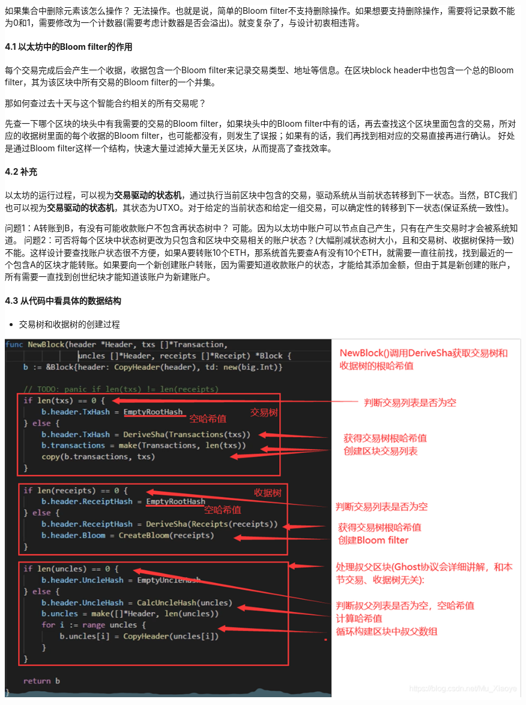 如果集合中删除元素该怎么操作？
无法操作。也就是说，简单的Bloom filter不支持删除操作。如果想要支持删除操作，需要将记录数不能为0和1，需要修改为一个计数器(需要考虑计数器是否会溢出)。就变复杂了，与设计初衷相违背。

#### 4.1 以太坊中的Bloom filter的作用

每个交易完成后会产生一个收据，收据包含一个Bloom filter来记录交易类型、地址等信息。在区块block header中也包含一个总的Bloom filter，其为该区块中所有交易的Bloom filter的一个并集。

那如何查过去十天与这个智能合约相关的所有交易呢？

先查一下哪个区块的块头中有我需要的交易的Bloom filter，如果块头中的Bloom filter中有的话，再去查找这个区块里面包含的交易，所对应的收据树里面的每个收据的Bloom filter，也可能都没有，则发生了误报；如果有的话，我们再找到相对应的交易直接再进行确认。
好处是通过Bloom filter这样一个结构，快速大量过滤掉大量无关区块，从而提高了查找效率。

#### 4.2 补充

以太坊的运行过程，可以视为**交易驱动的状态机**，通过执行当前区块中包含的交易，驱动系统从当前状态转移到下一状态。当然，BTC我们也可以视为**交易驱动的状态机**，其状态为UTXO。对于给定的当前状态和给定一组交易，可以确定性的转移到下一状态(保证系统一致性)。

问题1：A转账到B，有没有可能收款账户不包含再状态树中？
可能。因为以太坊中账户可以节点自己产生，只有在产生交易时才会被系统知道。
问题2：可否将每个区块中状态树更改为只包含和区块中交易相关的账户状态？(大幅削减状态树大小，且和交易树、收据树保持一致)
不能。这样设计要查找账户状态很不方便，如果A要转账10个ETH，那系统首先要查A有没有10个ETH，就需要一直往前找，找到最近的一个包含A的区块才能转账。如果要向一个新创建账户转账，因为需要知道收款账户的状态，才能给其添加金额，但由于其是新创建的账户，所有需要一直找到创世纪块才能知道该账户为新建账户。

#### 4.3 从代码中看具体的数据结构

- 交易树和收据树的创建过程

![img](https://raw.githubusercontent.com/YiJingGuo/ETH-Learning-Notes/main/img/20200227184002796.png)
